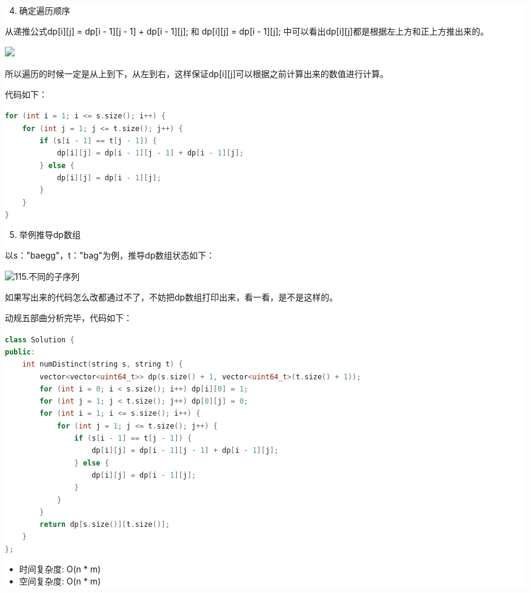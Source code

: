4. 确定遍历顺序

从递推公式dp[i][j] = dp[i - 1][j - 1] + dp[i - 1][j]; 和 dp[i][j] = dp[i - 1][j]; 中可以看出dp[i][j]都是根据左上方和正上方推出来的。

![](https://code-thinking-1253855093.file.myqcloud.com/pics/20221222165412.png)

所以遍历的时候一定是从上到下，从左到右，这样保证dp[i][j]可以根据之前计算出来的数值进行计算。

代码如下：

```CPP
for (int i = 1; i <= s.size(); i++) {
    for (int j = 1; j <= t.size(); j++) {
        if (s[i - 1] == t[j - 1]) {
            dp[i][j] = dp[i - 1][j - 1] + dp[i - 1][j];
        } else {
            dp[i][j] = dp[i - 1][j];
        }
    }
}
```

5. 举例推导dp数组

以s："baegg"，t："bag"为例，推导dp数组状态如下：

![115.不同的子序列](https://code-thinking.cdn.bcebos.com/pics/115.%E4%B8%8D%E5%90%8C%E7%9A%84%E5%AD%90%E5%BA%8F%E5%88%97.jpg)

如果写出来的代码怎么改都通过不了，不妨把dp数组打印出来，看一看，是不是这样的。


动规五部曲分析完毕，代码如下：

```CPP
class Solution {
public:
    int numDistinct(string s, string t) {
        vector<vector<uint64_t>> dp(s.size() + 1, vector<uint64_t>(t.size() + 1));
        for (int i = 0; i < s.size(); i++) dp[i][0] = 1;
        for (int j = 1; j < t.size(); j++) dp[0][j] = 0;
        for (int i = 1; i <= s.size(); i++) {
            for (int j = 1; j <= t.size(); j++) {
                if (s[i - 1] == t[j - 1]) {
                    dp[i][j] = dp[i - 1][j - 1] + dp[i - 1][j];
                } else {
                    dp[i][j] = dp[i - 1][j];
                }
            }
        }
        return dp[s.size()][t.size()];
    }
};
```

* 时间复杂度: O(n * m)
* 空间复杂度: O(n * m)
